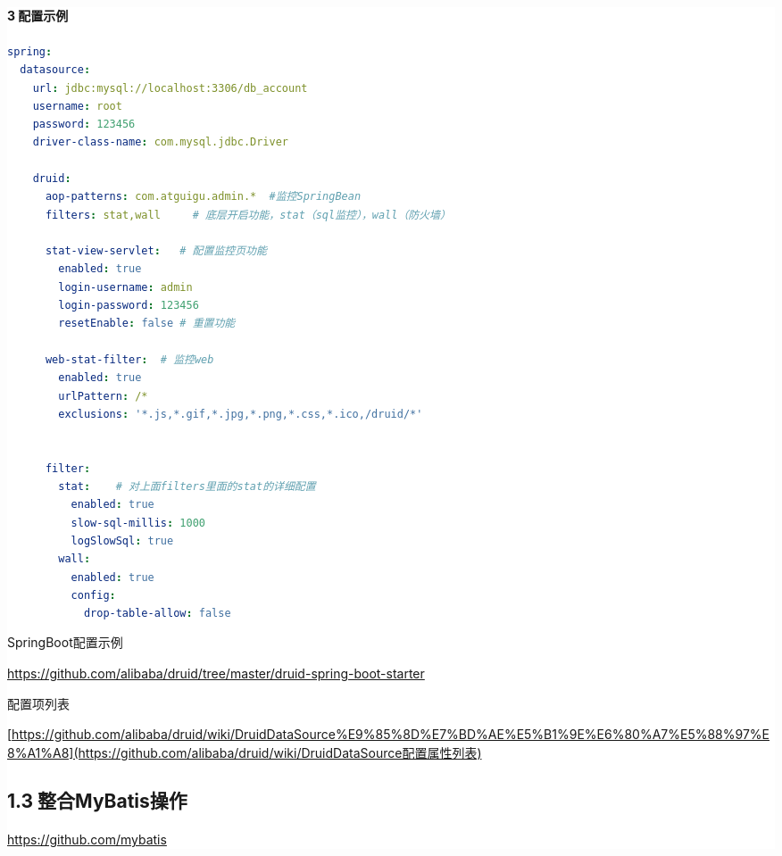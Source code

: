 

#### 3 配置示例

```yaml
spring:
  datasource:
    url: jdbc:mysql://localhost:3306/db_account
    username: root
    password: 123456
    driver-class-name: com.mysql.jdbc.Driver

    druid:
      aop-patterns: com.atguigu.admin.*  #监控SpringBean
      filters: stat,wall     # 底层开启功能，stat（sql监控），wall（防火墙）

      stat-view-servlet:   # 配置监控页功能
        enabled: true
        login-username: admin
        login-password: 123456
        resetEnable: false # 重置功能

      web-stat-filter:  # 监控web
        enabled: true
        urlPattern: /*
        exclusions: '*.js,*.gif,*.jpg,*.png,*.css,*.ico,/druid/*'


      filter:
        stat:    # 对上面filters里面的stat的详细配置
          enabled: true
          slow-sql-millis: 1000
          logSlowSql: true
        wall:
          enabled: true
          config:
            drop-table-allow: false
```

SpringBoot配置示例

https://github.com/alibaba/druid/tree/master/druid-spring-boot-starter



配置项列表

[https://github.com/alibaba/druid/wiki/DruidDataSource%E9%85%8D%E7%BD%AE%E5%B1%9E%E6%80%A7%E5%88%97%E8%A1%A8](https://github.com/alibaba/druid/wiki/DruidDataSource配置属性列表)



## 1.3 整合MyBatis操作

https://github.com/mybatis
